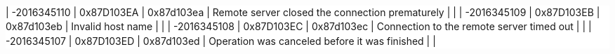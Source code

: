 | \-2016345110 | 0x87D103EA | 0x87d103ea       | Remote server closed the connection prematurely                                                                                                                                                                                                                                                                                                                                                                                 |                                                                                                                                                                                                                                                                                                                                                                                                                                                                                                                                                                                                                                                                                                                                                                                                                                                                                                                                                                                                |
| \-2016345109 | 0x87D103EB | 0x87d103eb       | Invalid host name                                                                                                                                                                                                                                                                                                                                                                                                               |                                                                                                                                                                                                                                                                                                                                                                                                                                                                                                                                                                                                                                                                                                                                                                                                                                                                                                                                                                                                |
| \-2016345108 | 0x87D103EC | 0x87d103ec       | Connection to the remote server timed out                                                                                                                                                                                                                                                                                                                                                                                       |                                                                                                                                                                                                                                                                                                                                                                                                                                                                                                                                                                                                                                                                                                                                                                                                                                                                                                                                                                                                |
| \-2016345107 | 0x87D103ED | 0x87d103ed       | Operation was canceled before it was finished                                                                                                                                                                                                                                                                                                                                                                                   |                                                                                                                                                                                                                                                                                                                                                                                                                                                                                                                                                                                                                                                                                                                                                                                                                                                                                                                                                                                                |